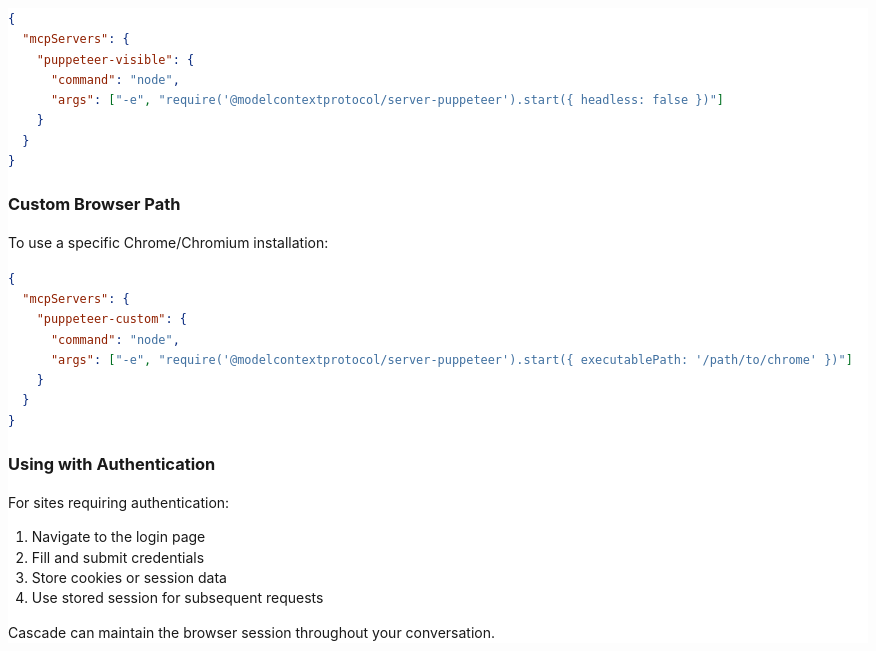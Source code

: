 ```json
{
  "mcpServers": {
    "puppeteer-visible": {
      "command": "node",
      "args": ["-e", "require('@modelcontextprotocol/server-puppeteer').start({ headless: false })"]
    }
  }
}
```

### Custom Browser Path

To use a specific Chrome/Chromium installation:

```json
{
  "mcpServers": {
    "puppeteer-custom": {
      "command": "node",
      "args": ["-e", "require('@modelcontextprotocol/server-puppeteer').start({ executablePath: '/path/to/chrome' })"]
    }
  }
}
```

### Using with Authentication

For sites requiring authentication:

1. Navigate to the login page
2. Fill and submit credentials
3. Store cookies or session data
4. Use stored session for subsequent requests

Cascade can maintain the browser session throughout your conversation.
